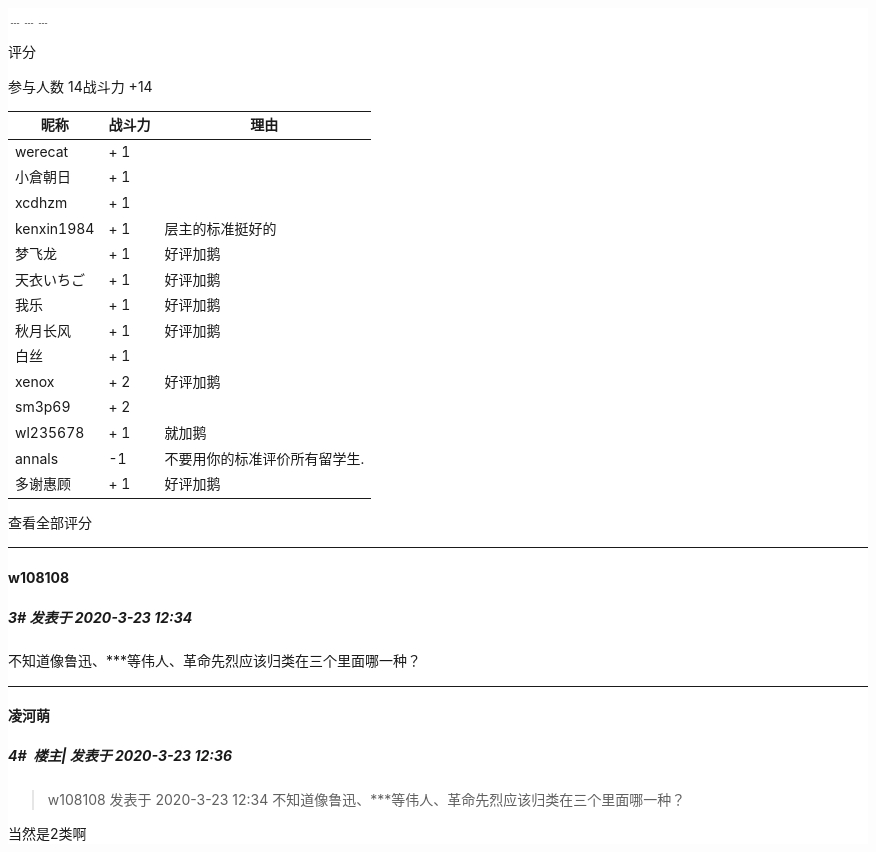 ﹍﹍﹍

评分


 参与人数 14战斗力 +14

|昵称|战斗力|理由|
|----|---|---|
| werecat| + 1||
| 小倉朝日| + 1||
| xcdhzm| + 1||
| kenxin1984| + 1|层主的标准挺好的|
| 梦飞龙| + 1|好评加鹅|
| 天衣いちご| + 1|好评加鹅|
| 我乐| + 1|好评加鹅|
| 秋月长风| + 1|好评加鹅|
| 白丝| + 1||
| xenox| + 2|好评加鹅|
| sm3p69| + 2||
| wl235678| + 1|就加鹅|
| annals|-1|不要用你的标准评价所有留学生.|
| 多谢惠顾| + 1|好评加鹅|


查看全部评分


-----

####  w108108  
##### 3#       发表于 2020-3-23 12:34


不知道像鲁迅、***等伟人、革命先烈应该归类在三个里面哪一种？


-----

####  凌河萌  
##### 4#         楼主| 发表于 2020-3-23 12:36


<blockquote>w108108 发表于 2020-3-23 12:34
不知道像鲁迅、***等伟人、革命先烈应该归类在三个里面哪一种？</blockquote>
当然是2类啊
